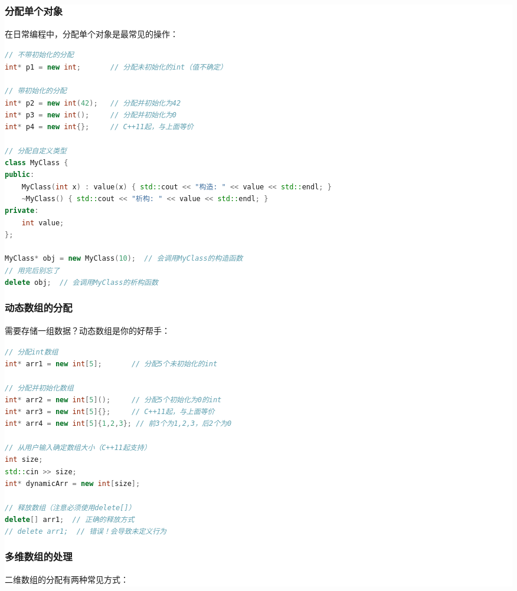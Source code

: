 ### 分配单个对象

在日常编程中，分配单个对象是最常见的操作：

```cpp
// 不带初始化的分配
int* p1 = new int;       // 分配未初始化的int（值不确定）

// 带初始化的分配
int* p2 = new int(42);   // 分配并初始化为42
int* p3 = new int();     // 分配并初始化为0
int* p4 = new int{};     // C++11起，与上面等价

// 分配自定义类型
class MyClass {
public:
    MyClass(int x) : value(x) { std::cout << "构造: " << value << std::endl; }
    ~MyClass() { std::cout << "析构: " << value << std::endl; }
private:
    int value;
};

MyClass* obj = new MyClass(10);  // 会调用MyClass的构造函数
// 用完后别忘了
delete obj;  // 会调用MyClass的析构函数
```

### 动态数组的分配

需要存储一组数据？动态数组是你的好帮手：

```cpp
// 分配int数组
int* arr1 = new int[5];       // 分配5个未初始化的int

// 分配并初始化数组
int* arr2 = new int[5]();     // 分配5个初始化为0的int
int* arr3 = new int[5]{};     // C++11起，与上面等价
int* arr4 = new int[5]{1,2,3}; // 前3个为1,2,3，后2个为0

// 从用户输入确定数组大小（C++11起支持）
int size;
std::cin >> size;
int* dynamicArr = new int[size];

// 释放数组（注意必须使用delete[]）
delete[] arr1;  // 正确的释放方式
// delete arr1;  // 错误！会导致未定义行为
```

### 多维数组的处理

二维数组的分配有两种常见方式：
